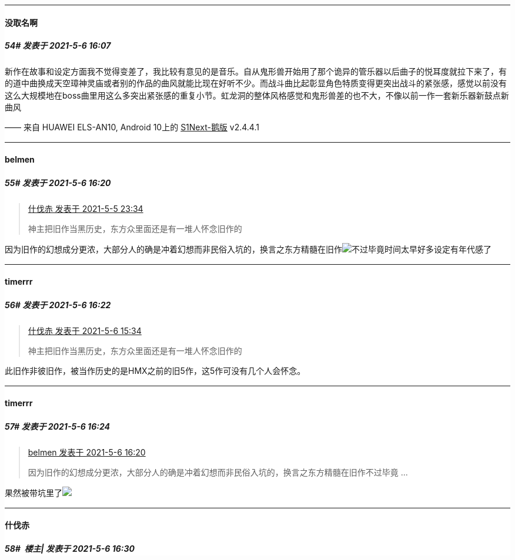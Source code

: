 
*****

####  没取名啊  
##### 54#       发表于 2021-5-6 16:07


新作在故事和设定方面我不觉得变差了，我比较有意见的是音乐。自从鬼形兽开始用了那个诡异的管乐器以后曲子的悦耳度就拉下来了，有的道中曲换成天空璋神灵庙或者别的作品的曲风就能比现在好听不少。而战斗曲比起彰显角色特质变得更突出战斗的紧张感，感觉以前没有这么大规模地在boss曲里用这么多突出紧张感的重复小节。虹龙洞的整体风格感觉和鬼形兽差的也不大，不像以前一作一套新乐器新鼓点新曲风

—— 来自 HUAWEI ELS-AN10, Android 10上的 [S1Next-鹅版](https://github.com/ykrank/S1-Next/releases) v2.4.4.1


*****

####  belmen  
##### 55#       发表于 2021-5-6 16:20


<blockquote><a href="httphttps://bbs.saraba1st.com/2b/forum.php?mod=redirect&amp;goto=findpost&amp;pid=51159506&amp;ptid=2002329" target="_blank">什伐赤 发表于 2021-5-5 23:34</a>

神主把旧作当黑历史，东方众里面还是有一堆人怀念旧作的</blockquote>
因为旧作的幻想成分更浓，大部分人的确是冲着幻想而非民俗入坑的，换言之东方精髓在旧作<img src="https://static.saraba1st.com/image/smiley/face2017/037.png" referrerpolicy="no-referrer">不过毕竟时间太早好多设定有年代感了


*****

####  timerrr  
##### 56#       发表于 2021-5-6 16:22


<blockquote><a href="httphttps://bbs.saraba1st.com/2b/forum.php?mod=redirect&amp;goto=findpost&amp;pid=51159506&amp;ptid=2002329" target="_blank">什伐赤 发表于 2021-5-6 15:34</a>

神主把旧作当黑历史，东方众里面还是有一堆人怀念旧作的</blockquote>
此旧作非彼旧作，被当作历史的是HMX之前的旧5作，这5作可没有几个人会怀念。


*****

####  timerrr  
##### 57#       发表于 2021-5-6 16:24


<blockquote><a href="httphttps://bbs.saraba1st.com/2b/forum.php?mod=redirect&amp;goto=findpost&amp;pid=51160028&amp;ptid=2002329" target="_blank">belmen 发表于 2021-5-6 16:20</a>

因为旧作的幻想成分更浓，大部分人的确是冲着幻想而非民俗入坑的，换言之东方精髓在旧作不过毕竟 ...</blockquote>
果然被带坑里了<img src="https://static.saraba1st.com/image/smiley/face2017/067.png" referrerpolicy="no-referrer">


*****

####  什伐赤  
##### 58#         楼主| 发表于 2021-5-6 16:30
